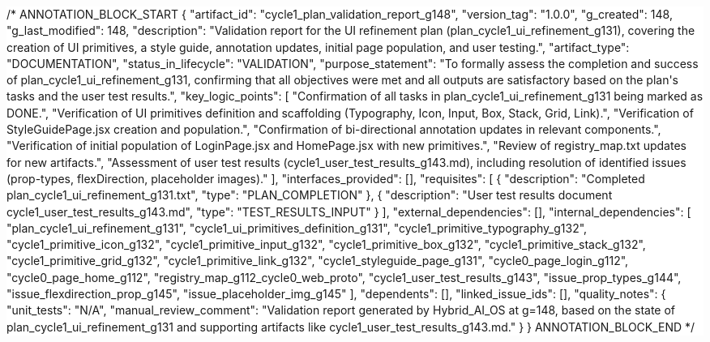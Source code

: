/* ANNOTATION_BLOCK_START
{
  "artifact_id": "cycle1_plan_validation_report_g148",
  "version_tag": "1.0.0",
  "g_created": 148,
  "g_last_modified": 148,
  "description": "Validation report for the UI refinement plan (plan_cycle1_ui_refinement_g131), covering the creation of UI primitives, a style guide, annotation updates, initial page population, and user testing.",
  "artifact_type": "DOCUMENTATION",
  "status_in_lifecycle": "VALIDATION",
  "purpose_statement": "To formally assess the completion and success of plan_cycle1_ui_refinement_g131, confirming that all objectives were met and all outputs are satisfactory based on the plan's tasks and the user test results.",
  "key_logic_points": [
    "Confirmation of all tasks in plan_cycle1_ui_refinement_g131 being marked as DONE.",
    "Verification of UI primitives definition and scaffolding (Typography, Icon, Input, Box, Stack, Grid, Link).",
    "Verification of StyleGuidePage.jsx creation and population.",
    "Confirmation of bi-directional annotation updates in relevant components.",
    "Verification of initial population of LoginPage.jsx and HomePage.jsx with new primitives.",
    "Review of registry_map.txt updates for new artifacts.",
    "Assessment of user test results (cycle1_user_test_results_g143.md), including resolution of identified issues (prop-types, flexDirection, placeholder images)."
  ],
  "interfaces_provided": [],
  "requisites": [
    { "description": "Completed plan_cycle1_ui_refinement_g131.txt", "type": "PLAN_COMPLETION" },
    { "description": "User test results document cycle1_user_test_results_g143.md", "type": "TEST_RESULTS_INPUT" }
  ],
  "external_dependencies": [],
  "internal_dependencies": [
    "plan_cycle1_ui_refinement_g131",
    "cycle1_ui_primitives_definition_g131",
    "cycle1_primitive_typography_g132",
    "cycle1_primitive_icon_g132",
    "cycle1_primitive_input_g132",
    "cycle1_primitive_box_g132",
    "cycle1_primitive_stack_g132",
    "cycle1_primitive_grid_g132",
    "cycle1_primitive_link_g132",
    "cycle1_styleguide_page_g131",
    "cycle0_page_login_g112",
    "cycle0_page_home_g112",
    "registry_map_g112_cycle0_web_proto",
    "cycle1_user_test_results_g143",
    "issue_prop_types_g144",
    "issue_flexdirection_prop_g145",
    "issue_placeholder_img_g145"
  ],
  "dependents": [],
  "linked_issue_ids": [],
  "quality_notes": {
    "unit_tests": "N/A",
    "manual_review_comment": "Validation report generated by Hybrid_AI_OS at g=148, based on the state of plan_cycle1_ui_refinement_g131 and supporting artifacts like cycle1_user_test_results_g143.md."
  }
}
ANNOTATION_BLOCK_END */
